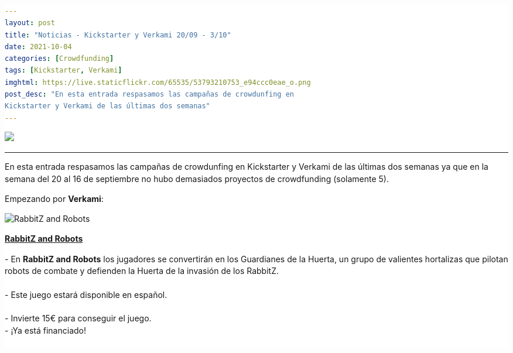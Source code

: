 ```yaml
---
layout: post
title: "Noticias - Kickstarter y Verkami 20/09 - 3/10"
date: 2021-10-04
categories: [Crowdfunding]
tags: [Kickstarter, Verkami]
imghtml: https://live.staticflickr.com/65535/53793210753_e94ccc0eae_o.png
post_desc: "En esta entrada respasamos las campañas de crowdunfing en
Kickstarter y Verkami de las últimas dos semanas"
---
```


![](https://live.staticflickr.com/65535/51546204920_b18234b36a_b.jpg)

<hr>

En esta entrada respasamos las campañas de crowdunfing en Kickstarter y Verkami
de las últimas dos semanas ya que en la semana del 20 al 16 de septiembre no
hubo demasiados proyectos de crowdfunding (solamente 5).

Empezando por **Verkami**:

<div class="row">
    <div class="col-md-3">
        <img width="200" height="200"
            src="https://cf.geekdo-images.com/nsfkebIiv66G6Hyi0mqFVA__imagepage/img/YDBOPz-3yM-sJ0VhSdfMAjeHM0o=/fit-in/900x600/filters:no_upscale():strip_icc()/pic6393225.jpg"
            class="img-thumbnail" alt="RabbitZ and Robots">
    </div>
    <div class="col-md-9">
        <p>
            <a target="_blank" 
                href="https://www.verkami.com/projects/26616-rabbitz-and-robots?ref=mazmorreoensolitario">
            <strong>RabbitZ and Robots</strong>
            </a>
        </p>
        - En <strong>RabbitZ and Robots</strong> los jugadores se convertirán
        en los Guardianes de la Huerta, un grupo de valientes hortalizas que
        pilotan robots de combate y defienden la Huerta de la invasión de los
        RabbitZ.
        <br>
        <br>
	        - Este juego estará disponible en español.
            <br>
            <br>
         - Invierte 15€ para conseguir el juego.<br>
         - ¡Ya está financiado!
    </div>
</div>
<br>
